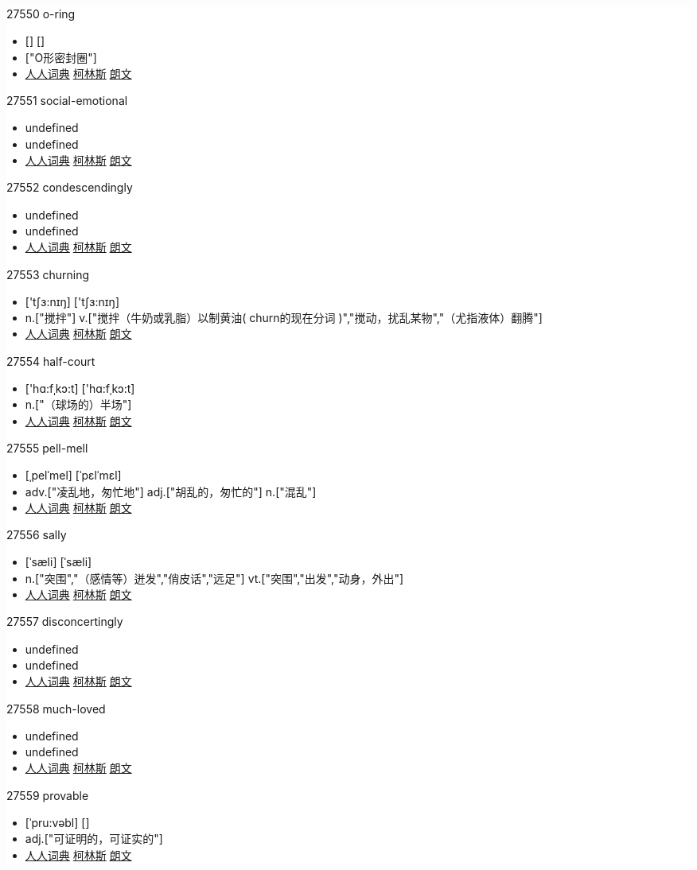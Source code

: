27550 o-ring 
- []  [] 
- ["O形密封圈"]   
- [人人词典](https://www.91dict.com/words?w=o-ring) [柯林斯](https://www.collinsdictionary.com/zh/dictionary/english/o-ring) [朗文](https://www.ldoceonline.com/dictionary/o-ring) 

27551 social-emotional 
- undefined 
- undefined 
- [人人词典](https://www.91dict.com/words?w=social-emotional) [柯林斯](https://www.collinsdictionary.com/zh/dictionary/english/social-emotional) [朗文](https://www.ldoceonline.com/dictionary/social-emotional) 

27552 condescendingly 
- undefined 
- undefined 
- [人人词典](https://www.91dict.com/words?w=condescendingly) [柯林斯](https://www.collinsdictionary.com/zh/dictionary/english/condescendingly) [朗文](https://www.ldoceonline.com/dictionary/condescendingly) 

27553 churning 
- ['tʃɜ:nɪŋ]  ['tʃɜ:nɪŋ] 
- n.["搅拌"]  v.["搅拌（牛奶或乳脂）以制黄油( churn的现在分词 )","搅动，扰乱某物","（尤指液体）翻腾"]   
- [人人词典](https://www.91dict.com/words?w=churning) [柯林斯](https://www.collinsdictionary.com/zh/dictionary/english/churning) [朗文](https://www.ldoceonline.com/dictionary/churning) 

27554 half-court 
- ['hɑ:fˌkɔ:t]  ['hɑ:fˌkɔ:t] 
- n.["（球场的）半场"]   
- [人人词典](https://www.91dict.com/words?w=half-court) [柯林斯](https://www.collinsdictionary.com/zh/dictionary/english/half-court) [朗文](https://www.ldoceonline.com/dictionary/half-court) 

27555 pell-mell 
- [ˌpelˈmel]  [ˈpɛlˈmɛl] 
- adv.["凌乱地，匆忙地"]  adj.["胡乱的，匆忙的"]  n.["混乱"]   
- [人人词典](https://www.91dict.com/words?w=pell-mell) [柯林斯](https://www.collinsdictionary.com/zh/dictionary/english/pell-mell) [朗文](https://www.ldoceonline.com/dictionary/pell-mell) 

27556 sally 
- [ˈsæli]  [ˈsæli] 
- n.["突围","（感情等）迸发","俏皮话","远足"]  vt.["突围","出发","动身，外出"]   
- [人人词典](https://www.91dict.com/words?w=sally) [柯林斯](https://www.collinsdictionary.com/zh/dictionary/english/sally) [朗文](https://www.ldoceonline.com/dictionary/sally) 

27557 disconcertingly 
- undefined 
- undefined 
- [人人词典](https://www.91dict.com/words?w=disconcertingly) [柯林斯](https://www.collinsdictionary.com/zh/dictionary/english/disconcertingly) [朗文](https://www.ldoceonline.com/dictionary/disconcertingly) 

27558 much-loved 
- undefined 
- undefined 
- [人人词典](https://www.91dict.com/words?w=much-loved) [柯林斯](https://www.collinsdictionary.com/zh/dictionary/english/much-loved) [朗文](https://www.ldoceonline.com/dictionary/much-loved) 

27559 provable 
- [ˈpru:vəbl]  [] 
- adj.["可证明的，可证实的"]   
- [人人词典](https://www.91dict.com/words?w=provable) [柯林斯](https://www.collinsdictionary.com/zh/dictionary/english/provable) [朗文](https://www.ldoceonline.com/dictionary/provable) 

